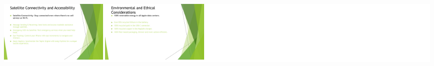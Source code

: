   <img src="resource/iphone16pro/0005.jpg" alt="图片5" width="200"/>

  <img src="resource/iphone16pro/0006.jpg" alt="图片6" width="200"/>
